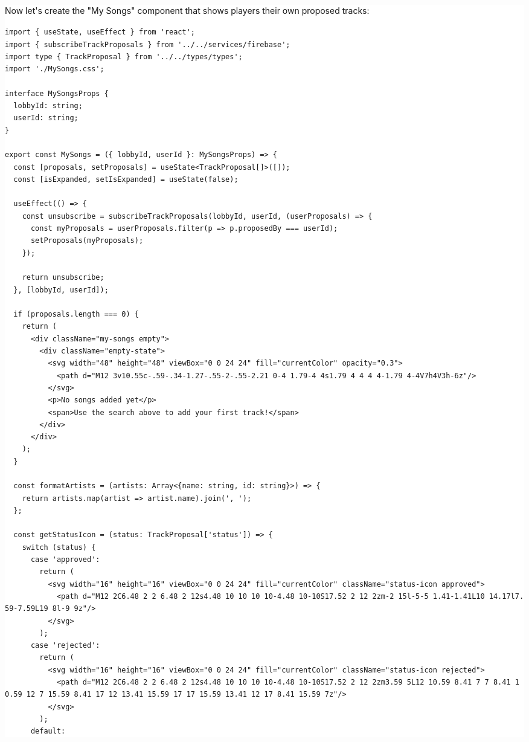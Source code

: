 Now let's create the "My Songs" component that shows players their own proposed tracks:

```typescriptreact
import { useState, useEffect } from 'react';
import { subscribeTrackProposals } from '../../services/firebase';
import type { TrackProposal } from '../../types/types';
import './MySongs.css';

interface MySongsProps {
  lobbyId: string;
  userId: string;
}

export const MySongs = ({ lobbyId, userId }: MySongsProps) => {
  const [proposals, setProposals] = useState<TrackProposal[]>([]);
  const [isExpanded, setIsExpanded] = useState(false);

  useEffect(() => {
    const unsubscribe = subscribeTrackProposals(lobbyId, userId, (userProposals) => {
      const myProposals = userProposals.filter(p => p.proposedBy === userId);
      setProposals(myProposals);
    });

    return unsubscribe;
  }, [lobbyId, userId]);

  if (proposals.length === 0) {
    return (
      <div className="my-songs empty">
        <div className="empty-state">
          <svg width="48" height="48" viewBox="0 0 24 24" fill="currentColor" opacity="0.3">
            <path d="M12 3v10.55c-.59-.34-1.27-.55-2-.55-2.21 0-4 1.79-4 4s1.79 4 4 4 4-1.79 4-4V7h4V3h-6z"/>
          </svg>
          <p>No songs added yet</p>
          <span>Use the search above to add your first track!</span>
        </div>
      </div>
    );
  }

  const formatArtists = (artists: Array<{name: string, id: string}>) => {
    return artists.map(artist => artist.name).join(', ');
  };

  const getStatusIcon = (status: TrackProposal['status']) => {
    switch (status) {
      case 'approved':
        return (
          <svg width="16" height="16" viewBox="0 0 24 24" fill="currentColor" className="status-icon approved">
            <path d="M12 2C6.48 2 2 6.48 2 12s4.48 10 10 10 10-4.48 10-10S17.52 2 12 2zm-2 15l-5-5 1.41-1.41L10 14.17l7.59-7.59L19 8l-9 9z"/>
          </svg>
        );
      case 'rejected':
        return (
          <svg width="16" height="16" viewBox="0 0 24 24" fill="currentColor" className="status-icon rejected">
            <path d="M12 2C6.48 2 2 6.48 2 12s4.48 10 10 10 10-4.48 10-10S17.52 2 12 2zm3.59 5L12 10.59 8.41 7 7 8.41 10.59 12 7 15.59 8.41 17 12 13.41 15.59 17 17 15.59 13.41 12 17 8.41 15.59 7z"/>
          </svg>
        );
      default:
```

  [hostFirebaseUid]: {
  [hostFirebaseUid]: {